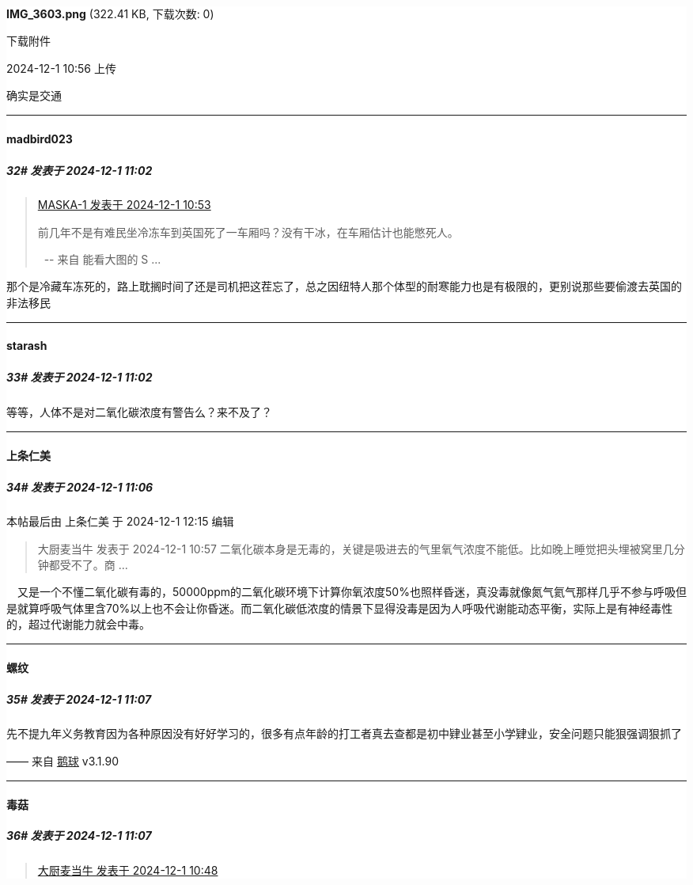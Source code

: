 <strong>IMG_3603.png</strong> (322.41 KB, 下载次数: 0)

下载附件

2024-12-1 10:56 上传

确实是交通

*****

####  madbird023  
##### 32#       发表于 2024-12-1 11:02

<blockquote><a href="httphttps://bbs.saraba1st.com/2b/forum.php?mod=redirect&amp;goto=findpost&amp;pid=66812520&amp;ptid=2208935" target="_blank">MASKA-1 发表于 2024-12-1 10:53</a>

前几年不是有难民坐冷冻车到英国死了一车厢吗？没有干冰，在车厢估计也能憋死人。

  -- 来自 能看大图的 S ...</blockquote>
那个是冷藏车冻死的，路上耽搁时间了还是司机把这茬忘了，总之因纽特人那个体型的耐寒能力也是有极限的，更别说那些要偷渡去英国的非法移民

*****

####  starash  
##### 33#       发表于 2024-12-1 11:02

等等，人体不是对二氧化碳浓度有警告么？来不及了？

*****

####  上条仁美  
##### 34#       发表于 2024-12-1 11:06

 本帖最后由 上条仁美 于 2024-12-1 12:15 编辑 
<blockquote>大厨麦当牛 发表于 2024-12-1 10:57
二氧化碳本身是无毒的，关键是吸进去的气里氧气浓度不能低。比如晚上睡觉把头埋被窝里几分钟都受不了。商 ...</blockquote>

　又是一个不懂二氧化碳有毒的，50000ppm的二氧化碳环境下计算你氧浓度50%也照样昏迷，真没毒就像氮气氦气那样几乎不参与呼吸但是就算呼吸气体里含70%以上也不会让你昏迷。而二氧化碳低浓度的情景下显得没毒是因为人呼吸代谢能动态平衡，实际上是有神经毒性的，超过代谢能力就会中毒。

*****

####  螺纹  
##### 35#       发表于 2024-12-1 11:07

先不提九年义务教育因为各种原因没有好好学习的，很多有点年龄的打工者真去查都是初中肄业甚至小学肄业，安全问题只能狠强调狠抓了

—— 来自 [鹅球](https://www.pgyer.com/GcUxKd4w) v3.1.90

*****

####  毒菇  
##### 36#       发表于 2024-12-1 11:07

<blockquote><a href="httphttps://bbs.saraba1st.com/2b/forum.php?mod=redirect&amp;goto=findpost&amp;pid=66812485&amp;ptid=2208935" target="_blank">大厨麦当牛 发表于 2024-12-1 10:48</a>
